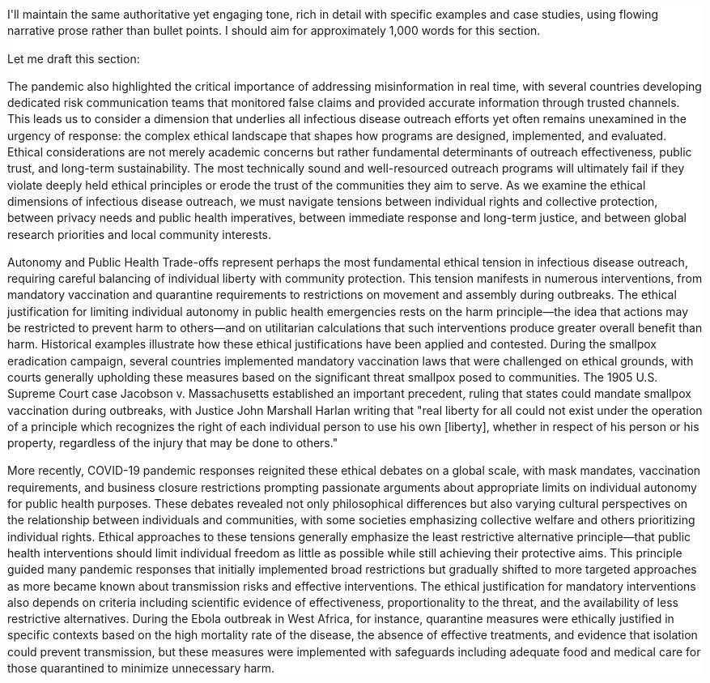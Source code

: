 I'll maintain the same authoritative yet engaging tone, rich in detail with specific examples and case studies, using flowing narrative prose rather than bullet points. I should aim for approximately 1,000 words for this section.

Let me draft this section:

The pandemic also highlighted the critical importance of addressing misinformation in real time, with several countries developing dedicated risk communication teams that monitored false claims and provided accurate information through trusted channels. This leads us to consider a dimension that underlies all infectious disease outreach efforts yet often remains unexamined in the urgency of response: the complex ethical landscape that shapes how programs are designed, implemented, and evaluated. Ethical considerations are not merely academic concerns but rather fundamental determinants of outreach effectiveness, public trust, and long-term sustainability. The most technically sound and well-resourced outreach programs will ultimately fail if they violate deeply held ethical principles or erode the trust of the communities they aim to serve. As we examine the ethical dimensions of infectious disease outreach, we must navigate tensions between individual rights and collective protection, between privacy needs and public health imperatives, between immediate response and long-term justice, and between global research priorities and local community interests.

Autonomy and Public Health Trade-offs represent perhaps the most fundamental ethical tension in infectious disease outreach, requiring careful balancing of individual liberty with community protection. This tension manifests in numerous interventions, from mandatory vaccination and quarantine requirements to restrictions on movement and assembly during outbreaks. The ethical justification for limiting individual autonomy in public health emergencies rests on the harm principle—the idea that actions may be restricted to prevent harm to others—and on utilitarian calculations that such interventions produce greater overall benefit than harm. Historical examples illustrate how these ethical justifications have been applied and contested. During the smallpox eradication campaign, several countries implemented mandatory vaccination laws that were challenged on ethical grounds, with courts generally upholding these measures based on the significant threat smallpox posed to communities. The 1905 U.S. Supreme Court case Jacobson v. Massachusetts established an important precedent, ruling that states could mandate smallpox vaccination during outbreaks, with Justice John Marshall Harlan writing that "real liberty for all could not exist under the operation of a principle which recognizes the right of each individual person to use his own [liberty], whether in respect of his person or his property, regardless of the injury that may be done to others."

More recently, COVID-19 pandemic responses reignited these ethical debates on a global scale, with mask mandates, vaccination requirements, and business closure restrictions prompting passionate arguments about appropriate limits on individual autonomy for public health purposes. These debates revealed not only philosophical differences but also varying cultural perspectives on the relationship between individuals and communities, with some societies emphasizing collective welfare and others prioritizing individual rights. Ethical approaches to these tensions generally emphasize the least restrictive alternative principle—that public health interventions should limit individual freedom as little as possible while still achieving their protective aims. This principle guided many pandemic responses that initially implemented broad restrictions but gradually shifted to more targeted approaches as more became known about transmission risks and effective interventions. The ethical justification for mandatory interventions also depends on criteria including scientific evidence of effectiveness, proportionality to the threat, and the availability of less restrictive alternatives. During the Ebola outbreak in West Africa, for instance, quarantine measures were ethically justified in specific contexts based on the high mortality rate of the disease, the absence of effective treatments, and evidence that isolation could prevent transmission, but these measures were implemented with safeguards including adequate food and medical care for those quarantined to minimize unnecessary harm.

